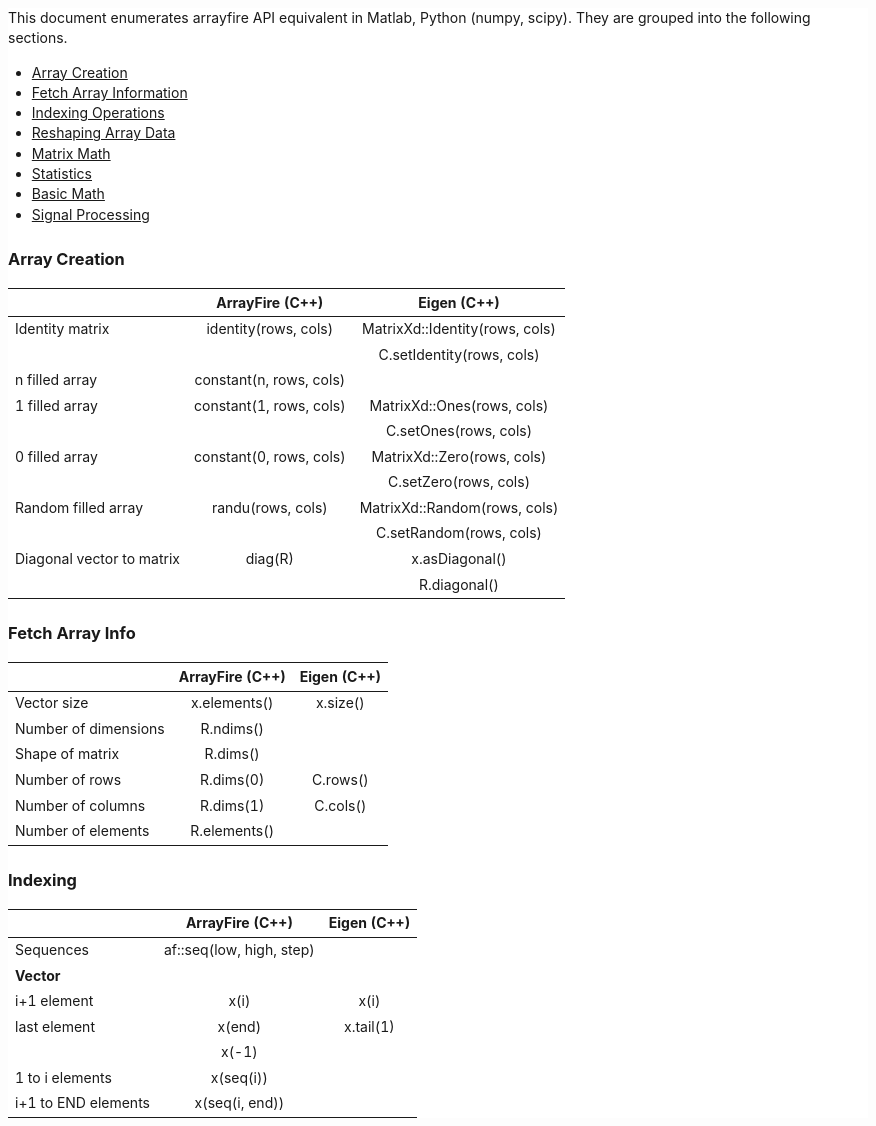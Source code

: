 This document enumerates arrayfire API equivalent in Matlab,  Python (numpy,  scipy).
They are grouped into the following sections.

- [Array Creation](#array-creation)
- [Fetch Array Information](#fetch-array-info)
- [Indexing Operations](#indexing)
- [Reshaping Array Data](#array-reshape)
- [Matrix Math](#matrix-math)
- [Statistics](#statistics)
- [Basic Math](#basic-math)
- [Signal Processing](#signal-processing)

### Array Creation
|                              | ArrayFire (C++)            | Eigen (C++)                    |
| :--------------------------- | :------------------------: | :----------------------------: |
| Identity matrix              | identity(rows, cols)       | MatrixXd::Identity(rows, cols) |
|                              |                            | C.setIdentity(rows, cols)      |
| n filled array               | constant(n, rows, cols)    |                                |
| 1 filled array               | constant(1, rows, cols)    | MatrixXd::Ones(rows, cols)     |
|                              |                            | C.setOnes(rows, cols)          |
| 0 filled array               | constant(0, rows, cols)    | MatrixXd::Zero(rows, cols)     |
|                              |                            | C.setZero(rows, cols)          |
| Random filled array          | randu(rows, cols)          | MatrixXd::Random(rows, cols)   |
|                              |                            | C.setRandom(rows, cols)        |
| Diagonal vector to matrix    | diag(R)                    | x.asDiagonal()                 |
|                              |                            | R.diagonal()                   |

### Fetch Array Info
|                              | ArrayFire (C++)            | Eigen (C++)                    |
| :--------------------------- | :------------------------: | :----------------------------: |
| Vector size                  | x.elements()               | x.size()                       |
| Number of dimensions         | R.ndims()                  |                                |
| Shape of matrix              | R.dims()                   |                                |
| Number of rows               | R.dims(0)                  | C.rows()                       |
| Number of columns            | R.dims(1)                  | C.cols()                       |
| Number of elements           | R.elements()               |                                |

### Indexing
|                               | ArrayFire (C++)                           | Eigen (C++)                            |
| :---------------------------  | :------------------------:                | :----------------------------:         |
| Sequences                     | af::seq(low, high, step)                  |                                        |
| **Vector**                    |                                           |                                        |
| i+1 element                   | x(i)                                      | x(i)                                   |
| last element                  | x(end)                                    | x.tail(1)                              |
|                               | x(-1)                                     |                                        |
| 1 to i elements               | x(seq(i))                                 |                                        |
| i+1 to END elements           | x(seq(i, end))                            |                                        |